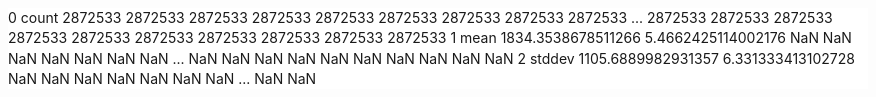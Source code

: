   <tbody>
    <tr>
      <th>0</th>
      <td>count</td>
      <td>2872533</td>
      <td>2872533</td>
      <td>2872533</td>
      <td>2872533</td>
      <td>2872533</td>
      <td>2872533</td>
      <td>2872533</td>
      <td>2872533</td>
      <td>2872533</td>
      <td>...</td>
      <td>2872533</td>
      <td>2872533</td>
      <td>2872533</td>
      <td>2872533</td>
      <td>2872533</td>
      <td>2872533</td>
      <td>2872533</td>
      <td>2872533</td>
      <td>2872533</td>
      <td>2872533</td>
    </tr>
    <tr>
      <th>1</th>
      <td>mean</td>
      <td>1834.3538678511266</td>
      <td>5.4662425114002176</td>
      <td>NaN</td>
      <td>NaN</td>
      <td>NaN</td>
      <td>NaN</td>
      <td>NaN</td>
      <td>NaN</td>
      <td>NaN</td>
      <td>...</td>
      <td>NaN</td>
      <td>NaN</td>
      <td>NaN</td>
      <td>NaN</td>
      <td>NaN</td>
      <td>NaN</td>
      <td>NaN</td>
      <td>NaN</td>
      <td>NaN</td>
      <td>NaN</td>
    </tr>
    <tr>
      <th>2</th>
      <td>stddev</td>
      <td>1105.6889982931357</td>
      <td>6.331333413102728</td>
      <td>NaN</td>
      <td>NaN</td>
      <td>NaN</td>
      <td>NaN</td>
      <td>NaN</td>
      <td>NaN</td>
      <td>NaN</td>
      <td>...</td>
      <td>NaN</td>
      <td>NaN</td>